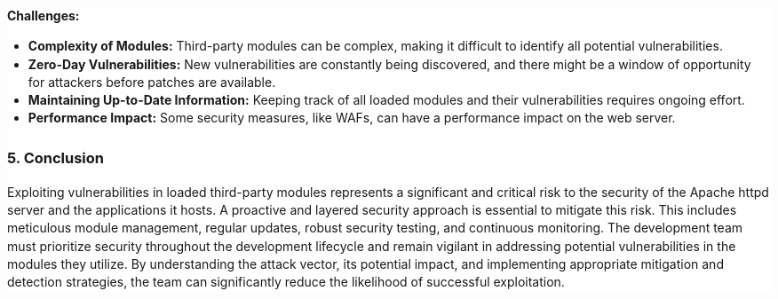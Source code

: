 **Challenges:**

* **Complexity of Modules:** Third-party modules can be complex, making it difficult to identify all potential vulnerabilities.
* **Zero-Day Vulnerabilities:**  New vulnerabilities are constantly being discovered, and there might be a window of opportunity for attackers before patches are available.
* **Maintaining Up-to-Date Information:** Keeping track of all loaded modules and their vulnerabilities requires ongoing effort.
* **Performance Impact:** Some security measures, like WAFs, can have a performance impact on the web server.

### 5. Conclusion

Exploiting vulnerabilities in loaded third-party modules represents a significant and critical risk to the security of the Apache httpd server and the applications it hosts. A proactive and layered security approach is essential to mitigate this risk. This includes meticulous module management, regular updates, robust security testing, and continuous monitoring. The development team must prioritize security throughout the development lifecycle and remain vigilant in addressing potential vulnerabilities in the modules they utilize. By understanding the attack vector, its potential impact, and implementing appropriate mitigation and detection strategies, the team can significantly reduce the likelihood of successful exploitation.